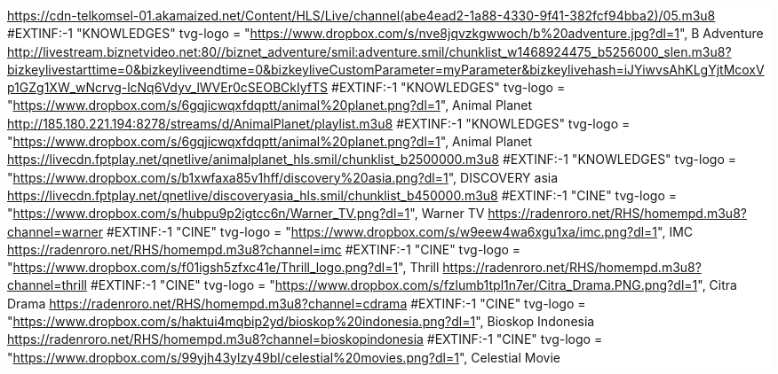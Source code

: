 https://cdn-telkomsel-01.akamaized.net/Content/HLS/Live/channel(abe4ead2-1a88-4330-9f41-382fcf94bba2)/05.m3u8 
#EXTINF:-1 "KNOWLEDGES" tvg-logo = "https://www.dropbox.com/s/nve8jqvzkgwwoch/b%20adventure.jpg?dl=1", 
B Adventure 
http://livestream.biznetvideo.net:80//biznet_adventure/smil:adventure.smil/chunklist_w1468924475_b5256000_slen.m3u8?bizkeylivestarttime=0&bizkeyliveendtime=0&bizkeyliveCustomParameter=myParameter&bizkeylivehash=iJYiwvsAhKLgYjtMcoxVp1GZg1XW_wNcrvg-lcNq6Vdyv_lWVEr0cSEOBCkIyfTS 
#EXTINF:-1 "KNOWLEDGES" tvg-logo = "https://www.dropbox.com/s/6gqjicwqxfdqptt/animal%20planet.png?dl=1", Animal Planet 
http://185.180.221.194:8278/streams/d/AnimalPlanet/playlist.m3u8 
#EXTINF:-1 "KNOWLEDGES" tvg-logo = "https://www.dropbox.com/s/6gqjicwqxfdqptt/animal%20planet.png?dl=1", Animal Planet 
https://livecdn.fptplay.net/qnetlive/animalplanet_hls.smil/chunklist_b2500000.m3u8 #EXTINF:-1 "KNOWLEDGES" tvg-logo = "https://www.dropbox.com/s/b1xwfaxa85v1hff/discovery%20asia.png?dl=1", DISCOVERY asia 
https://livecdn.fptplay.net/qnetlive/discoveryasia_hls.smil/chunklist_b450000.m3u8 
#EXTINF:-1 "CINE" tvg-logo = "https://www.dropbox.com/s/hubpu9p2igtcc6n/Warner_TV.png?dl=1", Warner TV 
https://radenroro.net/RHS/homempd.m3u8?channel=warner 
#EXTINF:-1 "CINE" tvg-logo = "https://www.dropbox.com/s/w9eew4wa6xgu1xa/imc.png?dl=1", IMC
https://radenroro.net/RHS/homempd.m3u8?channel=imc 
#EXTINF:-1 "CINE" tvg-logo = "https://www.dropbox.com/s/f01igsh5zfxc41e/Thrill_logo.png?dl=1", Thrill 
https://radenroro.net/RHS/homempd.m3u8?channel=thrill 
#EXTINF:-1 "CINE" tvg-logo = "https://www.dropbox.com/s/fzlumb1tpl1n7er/Citra_Drama.PNG.png?dl=1", Citra Drama 
https://radenroro.net/RHS/homempd.m3u8?channel=cdrama 
#EXTINF:-1 "CINE" tvg-logo = "https://www.dropbox.com/s/haktui4mqbip2yd/bioskop%20indonesia.png?dl=1", Bioskop Indonesia 
https://radenroro.net/RHS/homempd.m3u8?channel=bioskopindonesia 
#EXTINF:-1 "CINE" tvg-logo = "https://www.dropbox.com/s/99yjh43ylzy49bl/celestial%20movies.png?dl=1", Celestial Movie 
